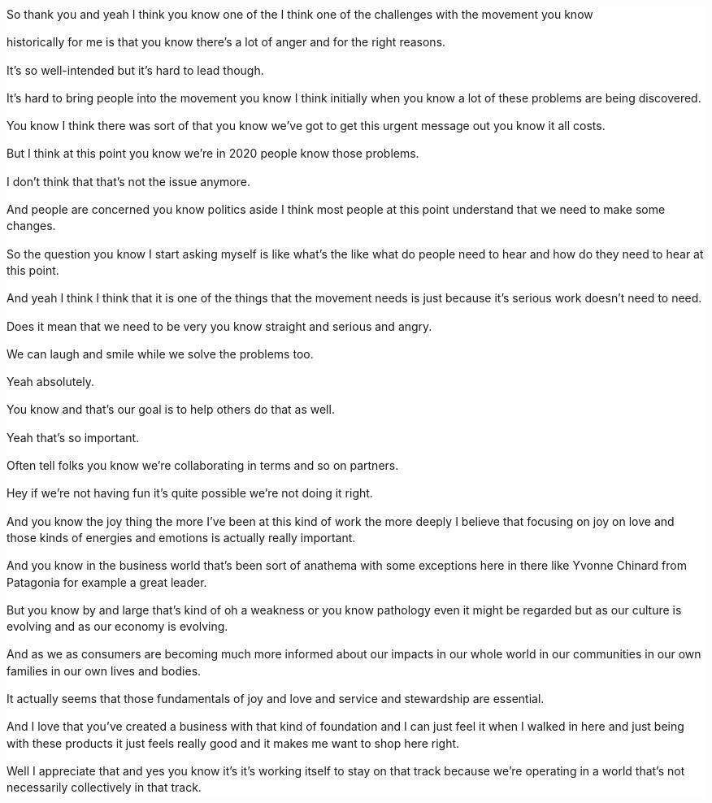 So thank you and yeah I think you know one of the I think one of the challenges with the movement you know

historically for me is that you know there’s a lot of anger and for the right reasons.

It’s so well-intended but it’s hard to lead though.

It’s hard to bring people into the movement you know I think initially when you know a lot of these problems are being discovered.

You know I think there was sort of that you know we’ve got to get this urgent message out you know it all costs.

But I think at this point you know we’re in 2020 people know those problems.

I don’t think that that’s not the issue anymore.

And people are concerned you know politics aside I think most people at this point understand that we need to make some changes.

So the question you know I start asking myself is like what’s the like what do people need to hear and how do they need to hear at this point.

And yeah I think I think that it is one of the things that the movement needs is just because it’s serious work doesn’t need to need.

Does it mean that we need to be very you know straight and serious and angry.

We can laugh and smile while we solve the problems too.

Yeah absolutely.

You know and that’s our goal is to help others do that as well.

Yeah that’s so important.

Often tell folks you know we’re collaborating in terms and so on partners.

Hey if we’re not having fun it’s quite possible we’re not doing it right.

And you know the joy thing the more I’ve been at this kind of work the more deeply I believe that focusing on joy on love and those kinds of energies and emotions is actually really important.

And you know in the business world that’s been sort of anathema with some exceptions here in there like Yvonne Chinard from Patagonia for example a great leader.

But you know by and large that’s kind of oh a weakness or you know pathology even it might be regarded but as our culture is evolving and as our economy is evolving.

And as we as consumers are becoming much more informed about our impacts in our whole world in our communities in our own families in our own lives and bodies.

It actually seems that those fundamentals of joy and love and service and stewardship are essential.

And I love that you’ve created a business with that kind of foundation and I can just feel it when I walked in here and just being with these products it just feels really good and it makes me want to shop here right.

Well I appreciate that and yes you know it’s it’s working itself to stay on that track because we’re operating in a world that’s not necessarily collectively in that track.
